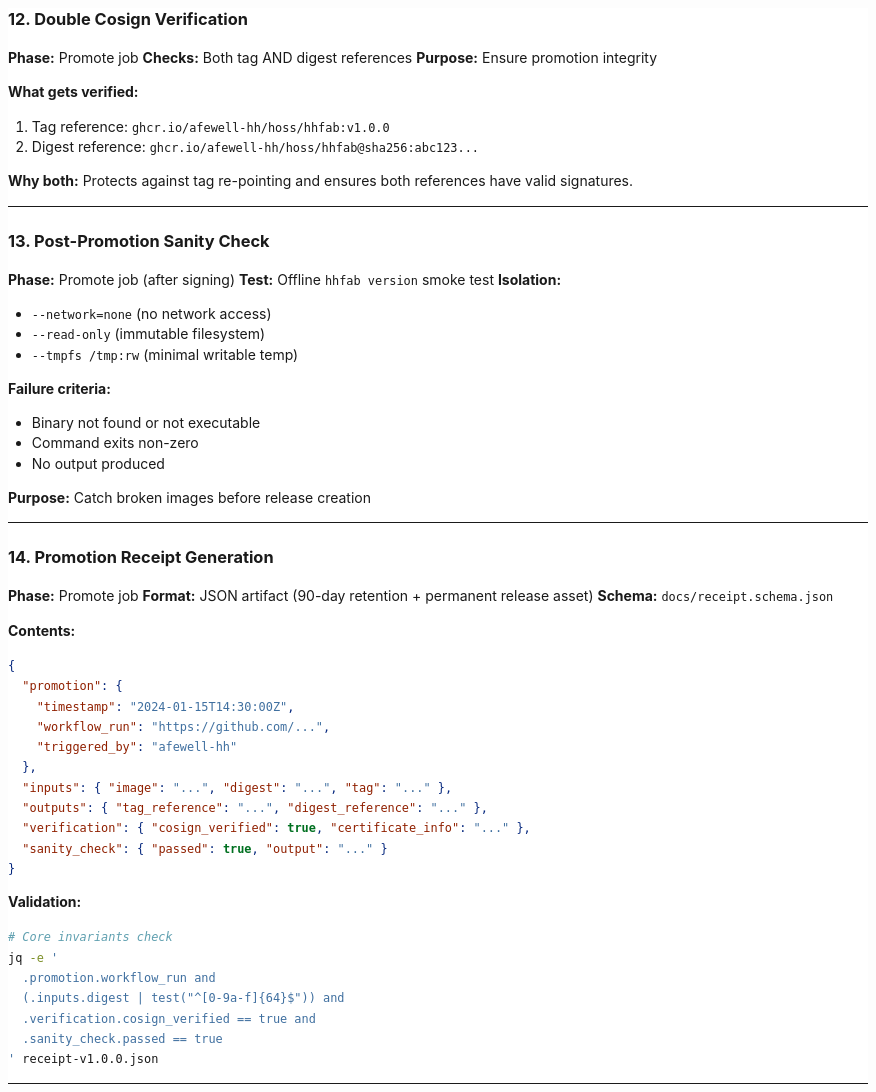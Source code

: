 
### 12. Double Cosign Verification

**Phase:** Promote job
**Checks:** Both tag AND digest references
**Purpose:** Ensure promotion integrity

**What gets verified:**
1. Tag reference: `ghcr.io/afewell-hh/hoss/hhfab:v1.0.0`
2. Digest reference: `ghcr.io/afewell-hh/hoss/hhfab@sha256:abc123...`

**Why both:** Protects against tag re-pointing and ensures both references have valid signatures.

---

### 13. Post-Promotion Sanity Check

**Phase:** Promote job (after signing)
**Test:** Offline `hhfab version` smoke test
**Isolation:**
- `--network=none` (no network access)
- `--read-only` (immutable filesystem)
- `--tmpfs /tmp:rw` (minimal writable temp)

**Failure criteria:**
- Binary not found or not executable
- Command exits non-zero
- No output produced

**Purpose:** Catch broken images before release creation

---

### 14. Promotion Receipt Generation

**Phase:** Promote job
**Format:** JSON artifact (90-day retention + permanent release asset)
**Schema:** `docs/receipt.schema.json`

**Contents:**
```json
{
  "promotion": {
    "timestamp": "2024-01-15T14:30:00Z",
    "workflow_run": "https://github.com/...",
    "triggered_by": "afewell-hh"
  },
  "inputs": { "image": "...", "digest": "...", "tag": "..." },
  "outputs": { "tag_reference": "...", "digest_reference": "..." },
  "verification": { "cosign_verified": true, "certificate_info": "..." },
  "sanity_check": { "passed": true, "output": "..." }
}
```

**Validation:**
```bash
# Core invariants check
jq -e '
  .promotion.workflow_run and
  (.inputs.digest | test("^[0-9a-f]{64}$")) and
  .verification.cosign_verified == true and
  .sanity_check.passed == true
' receipt-v1.0.0.json
```

---